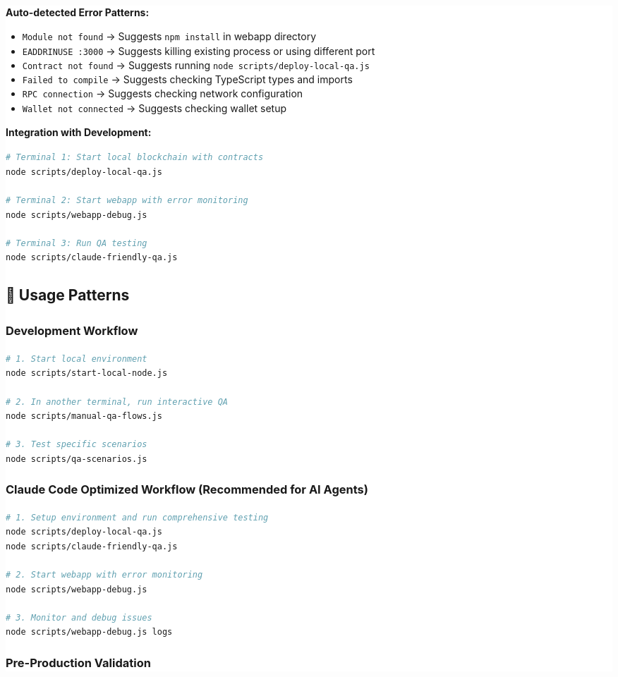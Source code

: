 **Auto-detected Error Patterns:**

- `Module not found` → Suggests `npm install` in webapp directory
- `EADDRINUSE :3000` → Suggests killing existing process or using different port
- `Contract not found` → Suggests running `node scripts/deploy-local-qa.js`
- `Failed to compile` → Suggests checking TypeScript types and imports
- `RPC connection` → Suggests checking network configuration
- `Wallet not connected` → Suggests checking wallet setup

**Integration with Development:**

```bash
# Terminal 1: Start local blockchain with contracts
node scripts/deploy-local-qa.js

# Terminal 2: Start webapp with error monitoring
node scripts/webapp-debug.js

# Terminal 3: Run QA testing
node scripts/claude-friendly-qa.js
```

## 📝 Usage Patterns

### Development Workflow

```bash
# 1. Start local environment
node scripts/start-local-node.js

# 2. In another terminal, run interactive QA
node scripts/manual-qa-flows.js

# 3. Test specific scenarios
node scripts/qa-scenarios.js
```

### Claude Code Optimized Workflow (Recommended for AI Agents)

```bash
# 1. Setup environment and run comprehensive testing
node scripts/deploy-local-qa.js
node scripts/claude-friendly-qa.js

# 2. Start webapp with error monitoring
node scripts/webapp-debug.js

# 3. Monitor and debug issues
node scripts/webapp-debug.js logs
```

### Pre-Production Validation
